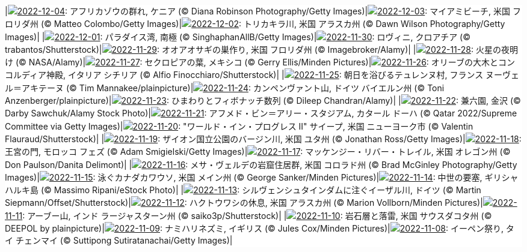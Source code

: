 |![](https://www.bing.com/th?id=OHR.KilimanjaroElephants_JA-JP1142270129_UHD.jpg&w=384)[2022-12-04](https://www.bing.com/th?id=OHR.KilimanjaroElephants_JA-JP1142270129_UHD.jpg): アフリカゾウの群れ, ケニア (© Diana Robinson Photography/Getty Images)|![](https://www.bing.com/th?id=OHR.MiamiDT_JA-JP5319718687_UHD.jpg&w=384)[2022-12-03](https://www.bing.com/th?id=OHR.MiamiDT_JA-JP5319718687_UHD.jpg): マイアミビーチ, 米国 フロリダ州 (© Matteo Colombo/Getty Images)|![](https://www.bing.com/th?id=OHR.BraidedRiverDelta_JA-JP5212879318_UHD.jpg&w=384)[2022-12-02](https://www.bing.com/th?id=OHR.BraidedRiverDelta_JA-JP5212879318_UHD.jpg): トリカキラ川, 米国 アラスカ州 (© Dawn Wilson Photography/Getty Images)|
|![](https://www.bing.com/th?id=OHR.AntarcticaDay_JA-JP9857203060_UHD.jpg&w=384)[2022-12-01](https://www.bing.com/th?id=OHR.AntarcticaDay_JA-JP9857203060_UHD.jpg): パラダイス湾, 南極 (© SinghaphanAllB/Getty Images)|![](https://www.bing.com/th?id=OHR.RovinjCroatia_JA-JP9150123532_UHD.jpg&w=384)[2022-11-30](https://www.bing.com/th?id=OHR.RovinjCroatia_JA-JP9150123532_UHD.jpg): ロヴィニ, クロアチア (© trabantos/Shutterstock)|![](https://www.bing.com/th?id=OHR.HeronGiving_JA-JP8774438069_UHD.jpg&w=384)[2022-11-29](https://www.bing.com/th?id=OHR.HeronGiving_JA-JP8774438069_UHD.jpg): オオアオサギの巣作り, 米国 フロリダ州 (© Imagebroker/Alamy)|
|![](https://www.bing.com/th?id=OHR.RedPlanetDay_JA-JP8455274428_UHD.jpg&w=384)[2022-11-28](https://www.bing.com/th?id=OHR.RedPlanetDay_JA-JP8455274428_UHD.jpg): 火星の夜明け (© NASA/Alamy)|![](https://www.bing.com/th?id=OHR.Cecropia_JA-JP7758241996_UHD.jpg&w=384)[2022-11-27](https://www.bing.com/th?id=OHR.Cecropia_JA-JP7758241996_UHD.jpg): セクロピアの葉, メキシコ (© Gerry Ellis/Minden Pictures)|![](https://www.bing.com/th?id=OHR.OliveTreeDay_JA-JP7241831177_UHD.jpg&w=384)[2022-11-26](https://www.bing.com/th?id=OHR.OliveTreeDay_JA-JP7241831177_UHD.jpg): オリーブの大木とコンコルディア神殿, イタリア シチリア (© Alfio Finocchiaro/Shutterstock)|
|![](https://www.bing.com/th?id=OHR.TurenneSunrise_JA-JP6760860042_UHD.jpg&w=384)[2022-11-25](https://www.bing.com/th?id=OHR.TurenneSunrise_JA-JP6760860042_UHD.jpg): 朝日を浴びるテュレンヌ村, フランス ヌーヴェル＝アキテーヌ (© Tim Mannakee/plainpicture)|![](https://www.bing.com/th?id=OHR.AschauChiemgau_JA-JP6496144406_UHD.jpg&w=384)[2022-11-24](https://www.bing.com/th?id=OHR.AschauChiemgau_JA-JP6496144406_UHD.jpg): カンペンヴァント山, ドイツ バイエルン州 (© Toni Anzenberger/plainpicture)|![](https://www.bing.com/th?id=OHR.HelianthusAnnuus_JA-JP6094861332_UHD.jpg&w=384)[2022-11-23](https://www.bing.com/th?id=OHR.HelianthusAnnuus_JA-JP6094861332_UHD.jpg): ひまわりとフィボナッチ数列 (© Dileep Chandran/Alamy)|
|![](https://www.bing.com/th?id=OHR.Shousetsu_kenrokuen_2022_JA-JP1329174286_UHD.jpg&w=384)[2022-11-22](https://www.bing.com/th?id=OHR.Shousetsu_kenrokuen_2022_JA-JP1329174286_UHD.jpg): 兼六園, 金沢 (© Darby Sawchuk/Alamy Stock Photo)|![](https://www.bing.com/th?id=OHR.FIFA2022_JA-JP5434338503_UHD.jpg&w=384)[2022-11-21](https://www.bing.com/th?id=OHR.FIFA2022_JA-JP5434338503_UHD.jpg): アフメド・ビン＝アリー・スタジアム, カタール ドーハ (© Qatar 2022/Supreme Committee via Getty Images)|![](https://www.bing.com/th?id=OHR.LandartPainting_JA-JP5127648150_UHD.jpg&w=384)[2022-11-20](https://www.bing.com/th?id=OHR.LandartPainting_JA-JP5127648150_UHD.jpg): "ワールド・イン・プログレス II" サイープ, 米国 ニューヨーク市 (© Valentin Flauraud/Shutterstock)|
|![](https://www.bing.com/th?id=OHR.ZNPVR_JA-JP4870770425_UHD.jpg&w=384)[2022-11-19](https://www.bing.com/th?id=OHR.ZNPVR_JA-JP4870770425_UHD.jpg): ザイオン国立公園のバージン川, 米国 ユタ州 (© Jonathan Ross/Getty Images)|![](https://www.bing.com/th?id=OHR.IslamicArt_JA-JP4624481816_UHD.jpg&w=384)[2022-11-18](https://www.bing.com/th?id=OHR.IslamicArt_JA-JP4624481816_UHD.jpg): 王宮の門, モロッコ フェズ (© Adam Smigielski/Getty Images)|![](https://www.bing.com/th?id=OHR.McKenzieRiverTrail_JA-JP5966676358_UHD.jpg&w=384)[2022-11-17](https://www.bing.com/th?id=OHR.McKenzieRiverTrail_JA-JP5966676358_UHD.jpg): マッケンジー・リバー・トレイル, 米国 オレゴン州 (© Don Paulson/Danita Delimont)|
|![](https://www.bing.com/th?id=OHR.Unesco50_JA-JP5696250771_UHD.jpg&w=384)[2022-11-16](https://www.bing.com/th?id=OHR.Unesco50_JA-JP5696250771_UHD.jpg): メサ・ヴェルデの岩窟住居群, 米国 コロラド州 (© Brad McGinley Photography/Getty Images)|![](https://www.bing.com/th?id=OHR.LontraCanadensis_JA-JP5477531401_UHD.jpg&w=384)[2022-11-15](https://www.bing.com/th?id=OHR.LontraCanadensis_JA-JP5477531401_UHD.jpg): 泳ぐカナダカワウソ, 米国 メイン州 (© George Sanker/Minden Pictures)|![](https://www.bing.com/th?id=OHR.SanGiovanni_JA-JP5252882186_UHD.jpg&w=384)[2022-11-14](https://www.bing.com/th?id=OHR.SanGiovanni_JA-JP5252882186_UHD.jpg): 中世の要塞, ギリシャ ハルキ島 (© Massimo Ripani/eStock Photo)|
|![](https://www.bing.com/th?id=OHR.IsarwinkelSylvenstein_JA-JP5051632934_UHD.jpg&w=384)[2022-11-13](https://www.bing.com/th?id=OHR.IsarwinkelSylvenstein_JA-JP5051632934_UHD.jpg): シルヴェンシュタインダムに注ぐイーザル川, ドイツ (© Martin Siepmann/Offset/Shutterstock)|![](https://www.bing.com/th?id=OHR.HainesEagle_JA-JP4825839071_UHD.jpg&w=384)[2022-11-12](https://www.bing.com/th?id=OHR.HainesEagle_JA-JP4825839071_UHD.jpg): ハクトウワシの休息, 米国 アラスカ州 (© Marion Vollborn/Minden Pictures)|![](https://www.bing.com/th?id=OHR.MountAbu_JA-JP4539299290_UHD.jpg&w=384)[2022-11-11](https://www.bing.com/th?id=OHR.MountAbu_JA-JP4539299290_UHD.jpg): アーブー山, インド ラージャスターン州 (© saiko3p/Shutterstock)|
|![](https://www.bing.com/th?id=OHR.BadLightning_JA-JP4361852905_UHD.jpg&w=384)[2022-11-10](https://www.bing.com/th?id=OHR.BadLightning_JA-JP4361852905_UHD.jpg): 岩石層と落雷, 米国 サウスダコタ州 (© DEEPOL by plainpicture)|![](https://www.bing.com/th?id=OHR.HedgehogNest_JA-JP4086010383_UHD.jpg&w=384)[2022-11-09](https://www.bing.com/th?id=OHR.HedgehogNest_JA-JP4086010383_UHD.jpg): ナミハリネズミ, イギリス (© Jules Cox/Minden Pictures)|![](https://www.bing.com/th?id=OHR.YiPeng_JA-JP3550160627_UHD.jpg&w=384)[2022-11-08](https://www.bing.com/th?id=OHR.YiPeng_JA-JP3550160627_UHD.jpg): イーペン祭り, タイ チェンマイ (© Suttipong Sutiratanachai/Getty Images)|